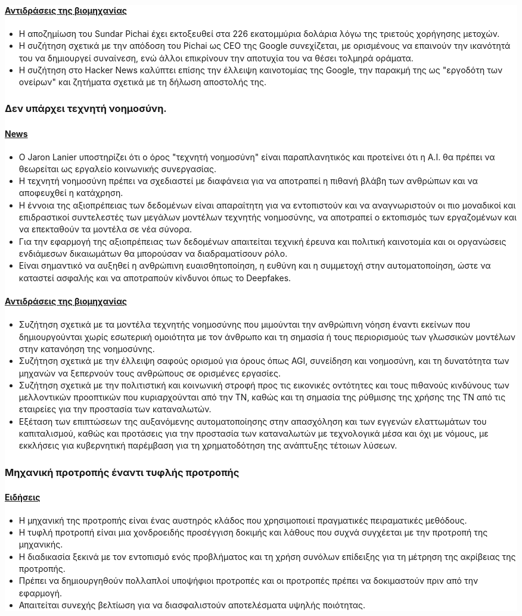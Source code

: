 #### [Αντιδράσεις της βιομηχανίας](http://news.ycombinator.com/item?id=35664972)

- Η αποζημίωση του Sundar Pichai έχει εκτοξευθεί στα 226 εκατομμύρια δολάρια λόγω της τριετούς χορήγησης μετοχών.
- Η συζήτηση σχετικά με την απόδοση του Pichai ως CEO της Google συνεχίζεται, με ορισμένους να επαινούν την ικανότητά του να δημιουργεί συναίνεση, ενώ άλλοι επικρίνουν την αποτυχία του να θέσει τολμηρά οράματα.
- Η συζήτηση στο Hacker News καλύπτει επίσης την έλλειψη καινοτομίας της Google, την παρακμή της ως "εργοδότη των ονείρων" και ζητήματα σχετικά με τη δήλωση αποστολής της.

### Δεν υπάρχει τεχνητή νοημοσύνη.

#### [News](https://www.newyorker.com/science/annals-of-artificial-intelligence/there-is-no-ai)

- Ο Jaron Lanier υποστηρίζει ότι ο όρος "τεχνητή νοημοσύνη" είναι παραπλανητικός και προτείνει ότι η Α.Ι. θα πρέπει να θεωρείται ως εργαλείο κοινωνικής συνεργασίας.
- Η τεχνητή νοημοσύνη πρέπει να σχεδιαστεί με διαφάνεια για να αποτραπεί η πιθανή βλάβη των ανθρώπων και να αποφευχθεί η κατάχρηση.
- Η έννοια της αξιοπρέπειας των δεδομένων είναι απαραίτητη για να εντοπιστούν και να αναγνωριστούν οι πιο μοναδικοί και επιδραστικοί συντελεστές των μεγάλων μοντέλων τεχνητής νοημοσύνης, να αποτραπεί ο εκτοπισμός των εργαζομένων και να επεκταθούν τα μοντέλα σε νέα σύνορα.
- Για την εφαρμογή της αξιοπρέπειας των δεδομένων απαιτείται τεχνική έρευνα και πολιτική καινοτομία και οι οργανώσεις ενδιάμεσων δικαιωμάτων θα μπορούσαν να διαδραματίσουν ρόλο.
- Είναι σημαντικό να αυξηθεί η ανθρώπινη ευαισθητοποίηση, η ευθύνη και η συμμετοχή στην αυτοματοποίηση, ώστε να καταστεί ασφαλής και να αποτραπούν κίνδυνοι όπως το Deepfakes.

#### [Αντιδράσεις της βιομηχανίας](http://news.ycombinator.com/item?id=35661945)

- Συζήτηση σχετικά με τα μοντέλα τεχνητής νοημοσύνης που μιμούνται την ανθρώπινη νόηση έναντι εκείνων που δημιουργούνται χωρίς εσωτερική ομοιότητα με τον άνθρωπο και τη σημασία ή τους περιορισμούς των γλωσσικών μοντέλων στην κατανόηση της νοημοσύνης.
- Συζήτηση σχετικά με την έλλειψη σαφούς ορισμού για όρους όπως AGI, συνείδηση και νοημοσύνη, και τη δυνατότητα των μηχανών να ξεπερνούν τους ανθρώπους σε ορισμένες εργασίες.
- Συζήτηση σχετικά με την πολιτιστική και κοινωνική στροφή προς τις εικονικές οντότητες και τους πιθανούς κινδύνους των μελλοντικών προοπτικών που κυριαρχούνται από την ΤΝ, καθώς και τη σημασία της ρύθμισης της χρήσης της ΤΝ από τις εταιρείες για την προστασία των καταναλωτών.
- Εξέταση των επιπτώσεων της αυξανόμενης αυτοματοποίησης στην απασχόληση και των εγγενών ελαττωμάτων του καπιταλισμού, καθώς και προτάσεις για την προστασία των καταναλωτών με τεχνολογικά μέσα και όχι με νόμους, με εκκλήσεις για κυβερνητική παρέμβαση για τη χρηματοδότηση της ανάπτυξης τέτοιων λύσεων.

### Μηχανική προτροπής έναντι τυφλής προτροπής

#### [Ειδήσεις](https://mitchellh.com/writing/prompt-engineering-vs-blind-prompting)

- Η μηχανική της προτροπής είναι ένας αυστηρός κλάδος που χρησιμοποιεί πραγματικές πειραματικές μεθόδους.
- Η τυφλή προτροπή είναι μια χονδροειδής προσέγγιση δοκιμής και λάθους που συχνά συγχέεται με την προτροπή της μηχανικής.
- Η διαδικασία ξεκινά με τον εντοπισμό ενός προβλήματος και τη χρήση συνόλων επίδειξης για τη μέτρηση της ακρίβειας της προτροπής.
- Πρέπει να δημιουργηθούν πολλαπλοί υποψήφιοι προτροπές και οι προτροπές πρέπει να δοκιμαστούν πριν από την εφαρμογή.
- Απαιτείται συνεχής βελτίωση για να διασφαλιστούν αποτελέσματα υψηλής ποιότητας.
